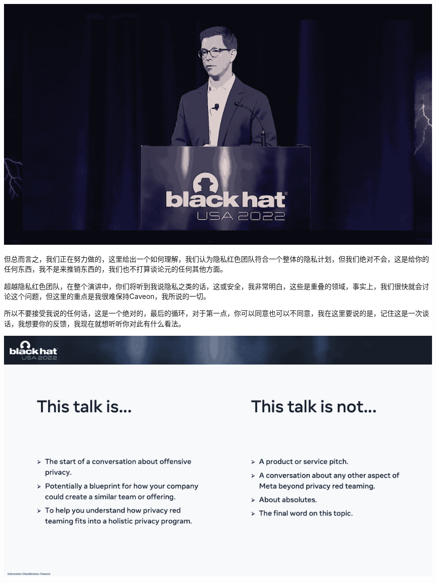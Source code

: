 ![](img/94ddd219c2295d3671d0d66fff0b6540_2.png)

但总而言之，我们正在努力做的，这里给出一个如何理解，我们认为隐私红色团队符合一个整体的隐私计划，但我们绝对不会，这是给你的任何东西，我不是来推销东西的，我们也不打算谈论元的任何其他方面。

超越隐私红色团队，在整个演讲中，你们将听到我说隐私之类的话，这或安全，我非常明白，这些是重叠的领域，事实上，我们很快就会讨论这个问题，但这里的重点是我很难保持Caveon，我所说的一切。

所以不要接受我说的任何话，这是一个绝对的，最后的循环，对于第一点，你可以同意也可以不同意，我在这里要说的是，记住这是一次谈话，我想要你的反馈，我现在就想听听你对此有什么看法。



![](img/94ddd219c2295d3671d0d66fff0b6540_4.png)
